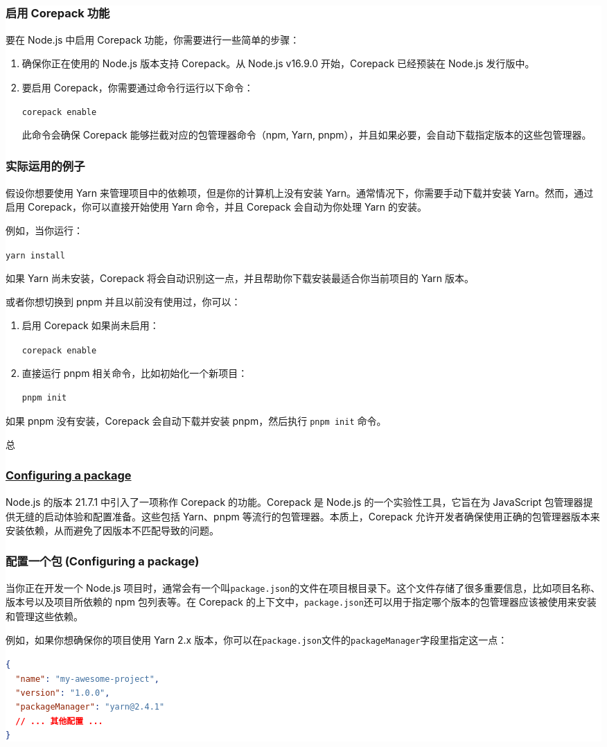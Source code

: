 ### 启用 Corepack 功能

要在 Node.js 中启用 Corepack 功能，你需要进行一些简单的步骤：

1. 确保你正在使用的 Node.js 版本支持 Corepack。从 Node.js v16.9.0 开始，Corepack 已经预装在 Node.js 发行版中。

2. 要启用 Corepack，你需要通过命令行运行以下命令：

   ```bash
   corepack enable
   ```

   此命令会确保 Corepack 能够拦截对应的包管理器命令（npm, Yarn, pnpm），并且如果必要，会自动下载指定版本的这些包管理器。

### 实际运用的例子

假设你想要使用 Yarn 来管理项目中的依赖项，但是你的计算机上没有安装 Yarn。通常情况下，你需要手动下载并安装 Yarn。然而，通过启用 Corepack，你可以直接开始使用 Yarn 命令，并且 Corepack 会自动为你处理 Yarn 的安装。

例如，当你运行：

```bash
yarn install
```

如果 Yarn 尚未安装，Corepack 将会自动识别这一点，并且帮助你下载安装最适合你当前项目的 Yarn 版本。

或者你想切换到 pnpm 并且以前没有使用过，你可以：

1. 启用 Corepack 如果尚未启用：

   ```bash
   corepack enable
   ```

2. 直接运行 pnpm 相关命令，比如初始化一个新项目：

   ```bash
   pnpm init
   ```

如果 pnpm 没有安装，Corepack 会自动下载并安装 pnpm，然后执行 `pnpm init` 命令。

总

### [Configuring a package](https://nodejs.org/docs/latest/api/corepack.html#configuring-a-package)

Node.js 的版本 21.7.1 中引入了一项称作 Corepack 的功能。Corepack 是 Node.js 的一个实验性工具，它旨在为 JavaScript 包管理器提供无缝的启动体验和配置准备。这些包括 Yarn、pnpm 等流行的包管理器。本质上，Corepack 允许开发者确保使用正确的包管理器版本来安装依赖，从而避免了因版本不匹配导致的问题。

### 配置一个包 (Configuring a package)

当你正在开发一个 Node.js 项目时，通常会有一个叫`package.json`的文件在项目根目录下。这个文件存储了很多重要信息，比如项目名称、版本号以及项目所依赖的 npm 包列表等。在 Corepack 的上下文中，`package.json`还可以用于指定哪个版本的包管理器应该被使用来安装和管理这些依赖。

例如，如果你想确保你的项目使用 Yarn 2.x 版本，你可以在`package.json`文件的`packageManager`字段里指定这一点：

```json
{
  "name": "my-awesome-project",
  "version": "1.0.0",
  "packageManager": "yarn@2.4.1"
  // ... 其他配置 ...
}
```

